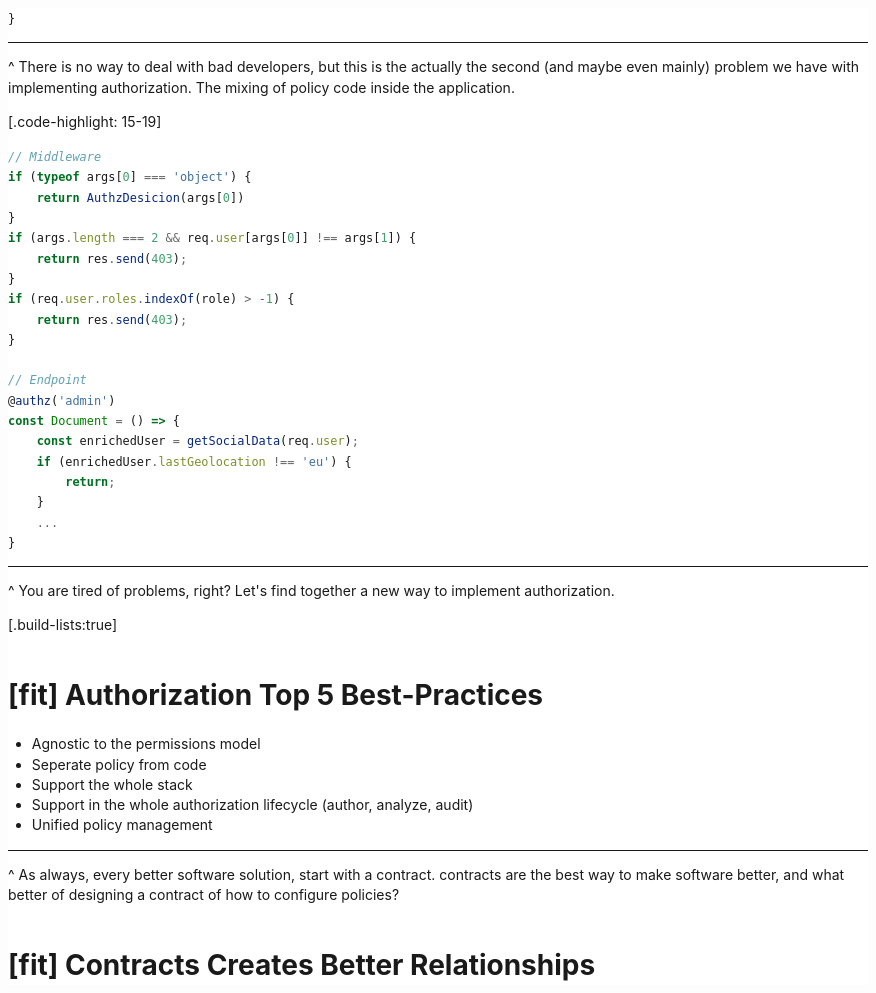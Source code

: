 ```javascript
}
```

---

^ There is no way to deal with bad developers, but this is the actually the second (and maybe even mainly) problem we have with implementing authorization.
The mixing of policy code inside the application.

[.code-highlight: 15-19]
```javascript
// Middleware
if (typeof args[0] === 'object') {
    return AuthzDesicion(args[0])
}
if (args.length === 2 && req.user[args[0]] !== args[1]) {
    return res.send(403);
}
if (req.user.roles.indexOf(role) > -1) {
    return res.send(403);
}

// Endpoint
@authz('admin')
const Document = () => {
    const enrichedUser = getSocialData(req.user);
    if (enrichedUser.lastGeolocation !== 'eu') {
        return;
    }
    ...
}
```

---

^ You are tired of problems, right? Let's find together a new way to implement authorization.

[.build-lists:true]

# [fit] Authorization Top 5 Best-Practices

- Agnostic to the permissions model
- Seperate policy from code
- Support the whole stack
- Support in the whole authorization lifecycle (author, analyze, audit)
- Unified policy management

---

^ As always, every better software solution, start with a contract. contracts are the best way to make software better, and what better of designing a contract of how to configure policies?

# [fit] Contracts Creates Better Relationships
